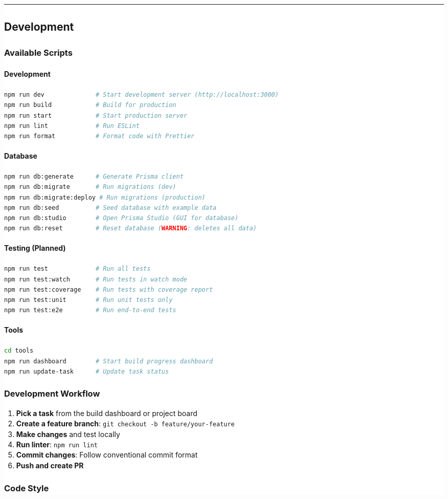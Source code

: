 
---

## Development

### Available Scripts

#### Development
```bash
npm run dev              # Start development server (http://localhost:3000)
npm run build            # Build for production
npm run start            # Start production server
npm run lint             # Run ESLint
npm run format           # Format code with Prettier
```

#### Database
```bash
npm run db:generate      # Generate Prisma client
npm run db:migrate       # Run migrations (dev)
npm run db:migrate:deploy # Run migrations (production)
npm run db:seed          # Seed database with example data
npm run db:studio        # Open Prisma Studio (GUI for database)
npm run db:reset         # Reset database (WARNING: deletes all data)
```

#### Testing (Planned)
```bash
npm run test             # Run all tests
npm run test:watch       # Run tests in watch mode
npm run test:coverage    # Run tests with coverage report
npm run test:unit        # Run unit tests only
npm run test:e2e         # Run end-to-end tests
```

#### Tools
```bash
cd tools
npm run dashboard        # Start build progress dashboard
npm run update-task      # Update task status
```

### Development Workflow

1. **Pick a task** from the build dashboard or project board
2. **Create a feature branch**: `git checkout -b feature/your-feature`
3. **Make changes** and test locally
4. **Run linter**: `npm run lint`
5. **Commit changes**: Follow conventional commit format
6. **Push and create PR**

### Code Style
